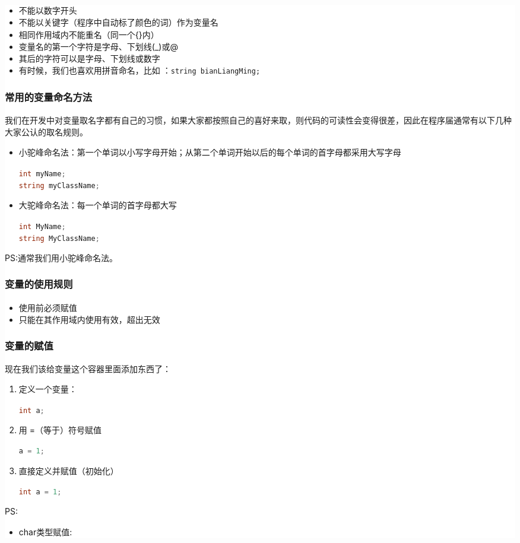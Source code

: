 * 不能以数字开头
* 不能以关键字（程序中自动标了颜色的词）作为变量名
* 相同作用域内不能重名（同一个{}内）
* 变量名的第一个字符是字母、下划线(_)或@
* 其后的字符可以是字母、下划线或数字
* 有时候，我们也喜欢用拼音命名，比如 ：`string bianLiangMing;`

### 常用的变量命名方法

我们在开发中对变量取名字都有自己的习惯，如果大家都按照自己的喜好来取，则代码的可读性会变得很差，因此在程序届通常有以下几种大家公认的取名规则。

* 小驼峰命名法：第一个单词以小写字母开始；从第二个单词开始以后的每个单词的首字母都采用大写字母

    ```cs
    int myName;  
    string myClassName;
    ```

* 大驼峰命名法：每一个单词的首字母都大写

    ```cs
    int MyName;   
    string MyClassName;
    ```

PS:通常我们用小驼峰命名法。

### 变量的使用规则

* 使用前必须赋值
* 只能在其作用域内使用有效，超出无效

### 变量的赋值

现在我们该给变量这个容器里面添加东西了：

1. 定义一个变量：  

    ```cs
    int a;
    ```

2. 用 =（等于）符号赋值    

    ```cs
    a = 1;
    ```

3. 直接定义并赋值（初始化）   

    ```cs
    int a = 1;
    ```

PS:

* char类型赋值:
